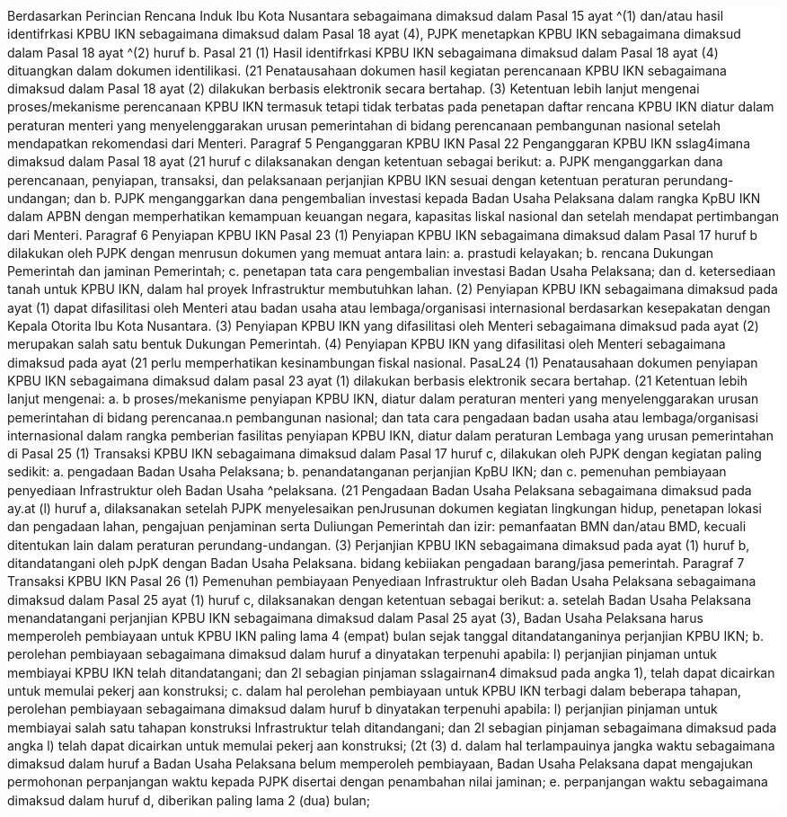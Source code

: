 Berdasarkan Perincian Rencana Induk Ibu Kota Nusantara sebagaimana dimaksud dalam Pasal 15 ayat ^(1) dan/atau hasil identifrkasi KPBU IKN sebagaimana dimaksud dalam Pasal 18 ayat (4), PJPK menetapkan KPBU IKN sebagaimana dimaksud dalam Pasal 18 ayat ^(2) huruf b. Pasal 21 (1) Hasil identifrkasi KPBU IKN sebagaimana dimaksud dalam Pasal 18 ayat (4) dituangkan dalam dokumen identilikasi. (21 Penatausahaan dokumen hasil kegiatan perencanaan KPBU IKN sebagaimana dimaksud dalam Pasal 18 ayat (2) dilakukan berbasis elektronik secara bertahap. (3) Ketentuan lebih lanjut mengenai proses/mekanisme perencanaan KPBU IKN termasuk tetapi tidak terbatas pada penetapan daftar rencana KPBU IKN diatur dalam peraturan menteri yang menyelenggarakan urusan pemerintahan di bidang perencanaan pembangunan nasional setelah mendapatkan rekomendasi dari Menteri. Paragraf 5 Penganggaran KPBU IKN Pasal 22 Penganggaran KPBU IKN sslag4imana dimaksud dalam Pasal 18 ayat (21 huruf c dilaksanakan dengan ketentuan sebagai berikut:
a. PJPK menganggarkan dana perencanaan, penyiapan, transaksi, dan pelaksanaan perjanjian KPBU IKN sesuai dengan ketentuan peraturan perundang- undangan; dan
b. PJPK menganggarkan dana pengembalian investasi kepada Badan Usaha Pelaksana dalam rangka KpBU IKN dalam APBN dengan memperhatikan kemampuan keuangan negara, kapasitas liskal nasional dan setelah mendapat pertimbangan dari Menteri. Paragraf 6 Penyiapan KPBU IKN Pasal 23 (1) Penyiapan KPBU IKN sebagaimana dimaksud dalam Pasal 17 huruf b dilakukan oleh PJPK dengan menrusun dokumen yang memuat antara lain:
a. prastudi kelayakan;
b. rencana Dukungan Pemerintah dan jaminan Pemerintah;
c. penetapan tata cara pengembalian investasi Badan Usaha Pelaksana; dan
d. ketersediaan tanah untuk KPBU IKN, dalam hal proyek Infrastruktur membutuhkan lahan. (2) Penyiapan KPBU IKN sebagaimana dimaksud pada ayat (1) dapat difasilitasi oleh Menteri atau badan usaha atau lembaga/organisasi internasional berdasarkan kesepakatan dengan Kepala Otorita lbu Kota Nusantara. (3) Penyiapan KPBU IKN yang difasilitasi oleh Menteri sebagaimana dimaksud pada ayat (2) merupakan salah satu bentuk Dukungan Pemerintah. (4) Penyiapan KPBU IKN yang difasilitasi oleh Menteri sebagaimana dimaksud pada ayat (21 perlu memperhatikan kesinambungan fiskal nasional. PasaL24 (1) Penatausahaan dokumen penyiapan KPBU IKN sebagaimana dimaksud dalam pasal 23 ayat (1) dilakukan berbasis elektronik secara bertahap. (21 Ketentuan lebih lanjut mengenai:
a. b proses/mekanisme penyiapan KPBU IKN, diatur dalam peraturan menteri yang menyelenggarakan urusan pemerintahan di bidang perencanaa.n pembangunan nasional; dan tata cara pengadaan badan usaha atau lembaga/organisasi internasional dalam rangka pemberian fasilitas penyiapan KPBU IKN, diatur dalam peraturan Lembaga yang urusan pemerintahan di Pasal 25 (1) Transaksi KPBU IKN sebagaimana dimaksud dalam Pasal 17 huruf c, dilakukan oleh PJPK dengan kegiatan paling sedikit:
a. pengadaan Badan Usaha Pelaksana;
b. penandatanganan perjanjian KpBU IKN; dan
c. pemenuhan pembiayaan penyediaan Infrastruktur oleh Badan Usaha ^pelaksana. (21 Pengadaan Badan Usaha Pelaksana sebagaimana dimaksud pada ay.at (l) huruf a, dilaksanakan setelah PJPK menyelesaikan penJrusunan dokumen kegiatan lingkungan hidup, penetapan lokasi dan pengadaan lahan, pengajuan penjaminan serta Duliungan Pemerintah dan izir: pemanfaatan BMN dan/atau BMD, kecuali ditentukan lain dalam peraturan perundang-undangan. (3) Perjanjian KPBU IKN sebagaimana dimaksud pada ayat (1) huruf b, ditandatangani oleh pJpK dengan Badan Usaha Pelaksana. bidang kebiiakan pengadaan barang/jasa pemerintah. Paragraf 7 Transaksi KPBU IKN Pasal 26 (1) Pemenuhan pembiayaan Penyediaan Infrastruktur oleh Badan Usaha Pelaksana sebagaimana dimaksud dalam Pasal 25 ayat (1) huruf c, dilaksanakan dengan ketentuan sebagai berikut:
a. setelah Badan Usaha Pelaksana menandatangani perjanjian KPBU IKN sebagaimana dimaksud dalam Pasal 25 ayat (3), Badan Usaha Pelaksana harus memperoleh pembiayaan untuk KPBU IKN paling lama 4 (empat) bulan sejak tanggal ditandatanganinya perjanjian KPBU IKN;
b. perolehan pembiayaan sebagaimana dimaksud dalam huruf a dinyatakan terpenuhi apabila: l) perjanjian pinjaman untuk membiayai KPBU IKN telah ditandatangani; dan 2l sebagian pinjaman sslagairnan4 dimaksud pada angka 1), telah dapat dicairkan untuk memulai pekerj aan konstruksi;
c. dalam hal perolehan pembiayaan untuk KPBU IKN terbagi dalam beberapa tahapan, perolehan pembiayaan sebagaimana dimaksud dalam huruf b dinyatakan terpenuhi apabila: l) perjanjian pinjaman untuk membiayai salah satu tahapan konstruksi Infrastruktur telah ditandangani; dan 2l sebagian pinjaman sebagaimana dimaksud pada angka l) telah dapat dicairkan untuk memulai pekerj aan konstruksi; (2t (3) d. dalam hal terlampauinya jangka waktu sebagaimana dimaksud dalam huruf a Badan Usaha Pelaksana belum memperoleh pembiayaan, Badan Usaha Pelaksana dapat mengajukan permohonan perpanjangan waktu kepada PJPK disertai dengan penambahan nilai jaminan;
e. perpanjangan waktu sebagaimana dimaksud dalam huruf d, diberikan paling lama 2 (dua) bulan;